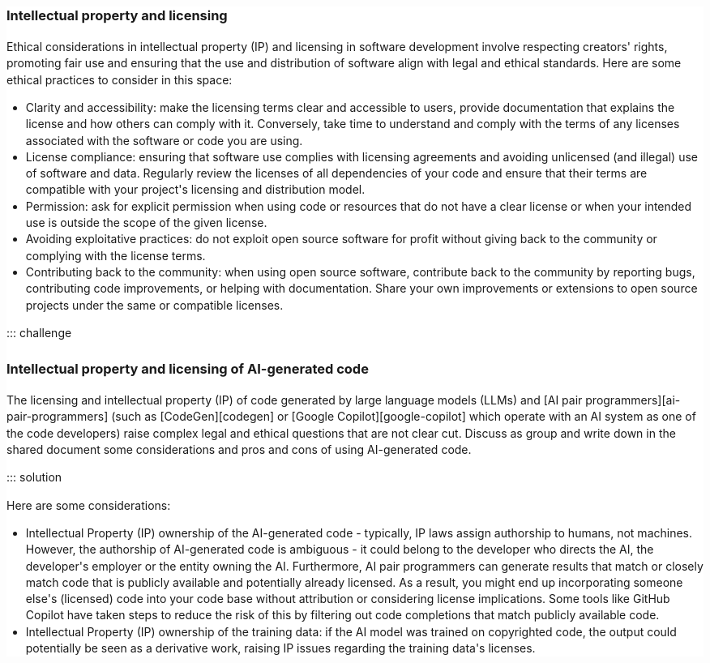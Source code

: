 ### Intellectual property and licensing

Ethical considerations in intellectual property (IP) and licensing in software development involve 
respecting creators' rights, promoting fair use and ensuring that the use and distribution of software align 
with legal and ethical standards. Here are some ethical practices to consider in this space:

- Clarity and accessibility: make the licensing terms clear and accessible to users, provide documentation that 
explains the license and how others can comply with it. 
Conversely, take time to understand and comply with the terms of any licenses associated with the software or code 
you are using.
- License compliance: ensuring that software use complies with licensing agreements and avoiding unlicensed
(and illegal) use of software and data. 
Regularly review the licenses of all dependencies of your code and ensure that their terms are 
compatible with your project's licensing and distribution model.
- Permission: ask for explicit permission when using code or resources that do not have a clear license or when your 
intended use is outside the scope of the given license.
- Avoiding exploitative practices: do not exploit open source software for profit without giving back to the 
community or complying with the license terms.
- Contributing back to the community: when using open source software, contribute back to the community by 
reporting bugs, contributing code improvements, or helping with documentation. 
Share your own improvements or extensions to open source projects under the same or compatible licenses.


:::  challenge
### Intellectual property and licensing of AI-generated code

The licensing and intellectual property (IP) of code generated by large language models (LLMs) and 
[AI pair programmers][ai-pair-programmers] (such as [CodeGen][codegen] or [Google Copilot][google-copilot]
which operate with an AI system as one of the code developers) raise complex legal and ethical questions that are not 
clear cut. 
Discuss as group and write down in the shared document some considerations and pros and cons of using AI-generated code.

::: solution

Here are some considerations:

- Intellectual Property (IP) ownership of the AI-generated code - typically, IP laws assign authorship to humans, 
not machines. However, the authorship of AI-generated code is ambiguous - it could belong to the developer who directs 
the AI, the developer's employer or the entity owning the AI. Furthermore, AI pair programmers can generate results 
that match or closely match code that is publicly available and potentially already licensed. As a result, you might 
end up incorporating someone else's (licensed) code into your code base without attribution or considering license 
implications. Some tools like GitHub Copilot have taken steps to reduce the risk of this by filtering out code 
completions that match publicly available code.
- Intellectual Property (IP) ownership of the training data: if the AI model was trained on copyrighted code, 
the output could potentially be seen as a derivative work, raising IP issues regarding the training data's licenses.
